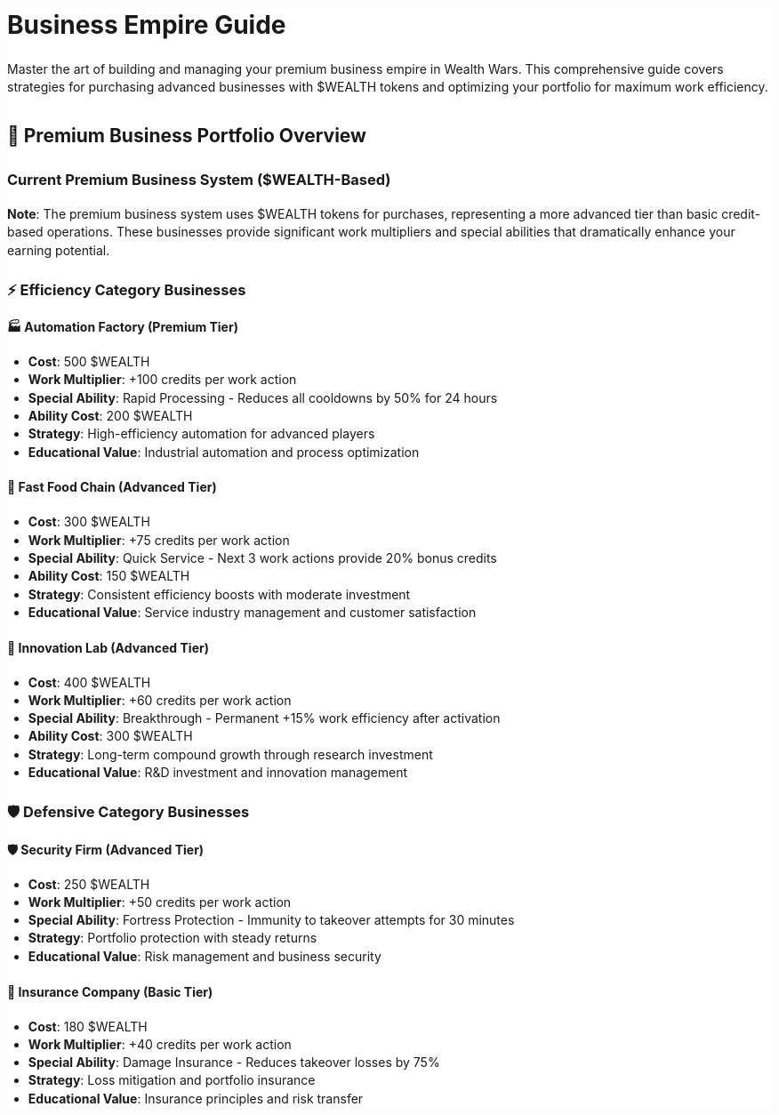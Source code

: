 # Business Empire Guide

Master the art of building and managing your premium business empire in Wealth Wars. This comprehensive guide covers strategies for purchasing advanced businesses with $WEALTH tokens and optimizing your portfolio for maximum work efficiency.

## 🏢 Premium Business Portfolio Overview

### Current Premium Business System ($WEALTH-Based)

**Note**: The premium business system uses $WEALTH tokens for purchases, representing a more advanced tier than basic credit-based operations. These businesses provide significant work multipliers and special abilities that dramatically enhance your earning potential.

### ⚡ Efficiency Category Businesses

#### 🏭 Automation Factory (Premium Tier)
- **Cost**: 500 $WEALTH
- **Work Multiplier**: +100 credits per work action
- **Special Ability**: Rapid Processing - Reduces all cooldowns by 50% for 24 hours
- **Ability Cost**: 200 $WEALTH
- **Strategy**: High-efficiency automation for advanced players
- **Educational Value**: Industrial automation and process optimization

#### 🍔 Fast Food Chain (Advanced Tier) 
- **Cost**: 300 $WEALTH
- **Work Multiplier**: +75 credits per work action
- **Special Ability**: Quick Service - Next 3 work actions provide 20% bonus credits
- **Ability Cost**: 150 $WEALTH
- **Strategy**: Consistent efficiency boosts with moderate investment
- **Educational Value**: Service industry management and customer satisfaction

#### 🔬 Innovation Lab (Advanced Tier)
- **Cost**: 400 $WEALTH
- **Work Multiplier**: +60 credits per work action
- **Special Ability**: Breakthrough - Permanent +15% work efficiency after activation
- **Ability Cost**: 300 $WEALTH
- **Strategy**: Long-term compound growth through research investment
- **Educational Value**: R&D investment and innovation management

### 🛡️ Defensive Category Businesses

#### 🛡️ Security Firm (Advanced Tier)
- **Cost**: 250 $WEALTH  
- **Work Multiplier**: +50 credits per work action
- **Special Ability**: Fortress Protection - Immunity to takeover attempts for 30 minutes
- **Strategy**: Portfolio protection with steady returns
- **Educational Value**: Risk management and business security

#### 🏥 Insurance Company (Basic Tier)
- **Cost**: 180 $WEALTH
- **Work Multiplier**: +40 credits per work action  
- **Special Ability**: Damage Insurance - Reduces takeover losses by 75%
- **Strategy**: Loss mitigation and portfolio insurance
- **Educational Value**: Insurance principles and risk transfer
